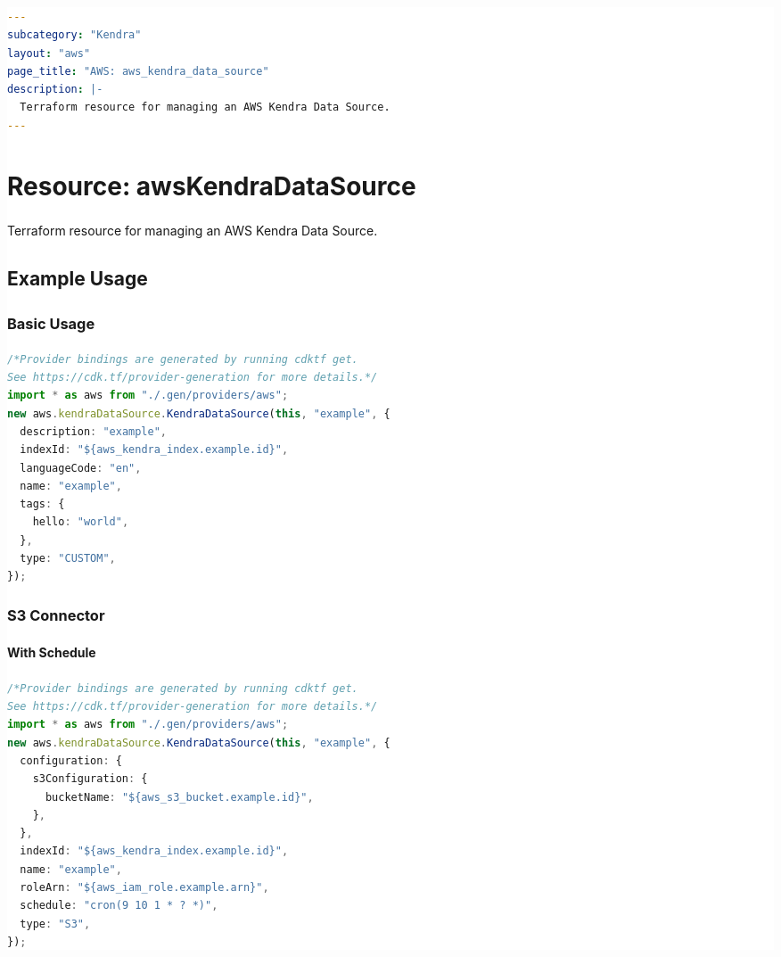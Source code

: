 ```yaml
---
subcategory: "Kendra"
layout: "aws"
page_title: "AWS: aws_kendra_data_source"
description: |-
  Terraform resource for managing an AWS Kendra Data Source.
---
```


# Resource: awsKendraDataSource

Terraform resource for managing an AWS Kendra Data Source.

## Example Usage

### Basic Usage

```typescript
/*Provider bindings are generated by running cdktf get.
See https://cdk.tf/provider-generation for more details.*/
import * as aws from "./.gen/providers/aws";
new aws.kendraDataSource.KendraDataSource(this, "example", {
  description: "example",
  indexId: "${aws_kendra_index.example.id}",
  languageCode: "en",
  name: "example",
  tags: {
    hello: "world",
  },
  type: "CUSTOM",
});

```

### S3 Connector

#### With Schedule

```typescript
/*Provider bindings are generated by running cdktf get.
See https://cdk.tf/provider-generation for more details.*/
import * as aws from "./.gen/providers/aws";
new aws.kendraDataSource.KendraDataSource(this, "example", {
  configuration: {
    s3Configuration: {
      bucketName: "${aws_s3_bucket.example.id}",
    },
  },
  indexId: "${aws_kendra_index.example.id}",
  name: "example",
  roleArn: "${aws_iam_role.example.arn}",
  schedule: "cron(9 10 1 * ? *)",
  type: "S3",
});

```
